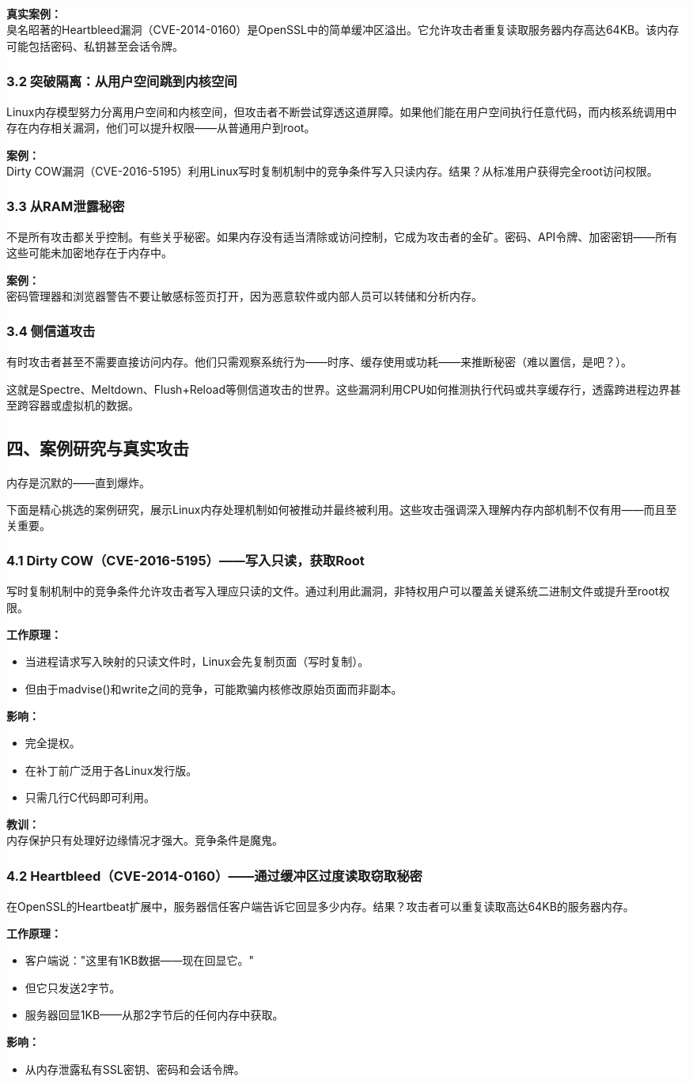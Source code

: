 **真实案例：**  
臭名昭著的Heartbleed漏洞（CVE-2014-0160）是OpenSSL中的简单缓冲区溢出。它允许攻击者重复读取服务器内存高达64KB。该内存可能包括密码、私钥甚至会话令牌。  
### 3.2 突破隔离：从用户空间跳到内核空间  
  
Linux内存模型努力分离用户空间和内核空间，但攻击者不断尝试穿透这道屏障。如果他们能在用户空间执行任意代码，而内核系统调用中存在内存相关漏洞，他们可以提升权限——从普通用户到root。  
  
**案例：**  
Dirty COW漏洞（CVE-2016-5195）利用Linux写时复制机制中的竞争条件写入只读内存。结果？从标准用户获得完全root访问权限。  
### 3.3 从RAM泄露秘密  
  
不是所有攻击都关乎控制。有些关乎秘密。如果内存没有适当清除或访问控制，它成为攻击者的金矿。密码、API令牌、加密密钥——所有这些可能未加密地存在于内存中。  
  
**案例：**  
密码管理器和浏览器警告不要让敏感标签页打开，因为恶意软件或内部人员可以转储和分析内存。  
### 3.4 侧信道攻击  
  
有时攻击者甚至不需要直接访问内存。他们只需观察系统行为——时序、缓存使用或功耗——来推断秘密（难以置信，是吧？）。  
  
这就是Spectre、Meltdown、Flush+Reload等侧信道攻击的世界。这些漏洞利用CPU如何推测执行代码或共享缓存行，透露跨进程边界甚至跨容器或虚拟机的数据。  
## 四、案例研究与真实攻击  
  
内存是沉默的——直到爆炸。  
  
下面是精心挑选的案例研究，展示Linux内存处理机制如何被推动并最终被利用。这些攻击强调深入理解内存内部机制不仅有用——而且至关重要。  
### 4.1 Dirty COW（CVE-2016-5195）——写入只读，获取Root  
  
写时复制机制中的竞争条件允许攻击者写入理应只读的文件。通过利用此漏洞，非特权用户可以覆盖关键系统二进制文件或提升至root权限。  
  
**工作原理：**  
- 当进程请求写入映射的只读文件时，Linux会先复制页面（写时复制）。  
  
- 但由于madvise()和write之间的竞争，可能欺骗内核修改原始页面而非副本。  
  
**影响：**  
- 完全提权。  
  
- 在补丁前广泛用于各Linux发行版。  
  
- 只需几行C代码即可利用。  
  
**教训：**  
内存保护只有处理好边缘情况才强大。竞争条件是魔鬼。  
### 4.2 Heartbleed（CVE-2014-0160）——通过缓冲区过度读取窃取秘密  
  
在OpenSSL的Heartbeat扩展中，服务器信任客户端告诉它回显多少内存。结果？攻击者可以重复读取高达64KB的服务器内存。  
  
**工作原理：**  
- 客户端说："这里有1KB数据——现在回显它。"  
  
- 但它只发送2字节。  
  
- 服务器回显1KB——从那2字节后的任何内存中获取。  
  
**影响：**  
- 从内存泄露私有SSL密钥、密码和会话令牌。  
  